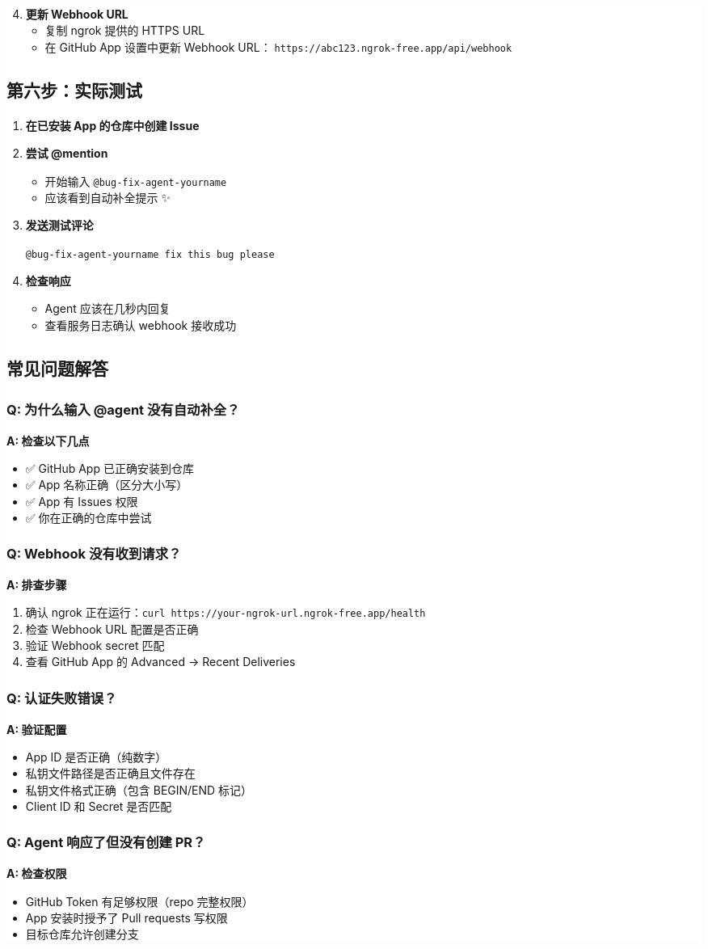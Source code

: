 4. **更新 Webhook URL**
   - 复制 ngrok 提供的 HTTPS URL
   - 在 GitHub App 设置中更新 Webhook URL：
     `https://abc123.ngrok-free.app/api/webhook`

## 第六步：实际测试

1. **在已安装 App 的仓库中创建 Issue**

2. **尝试 @mention**
   - 开始输入 `@bug-fix-agent-yourname`
   - 应该看到自动补全提示 ✨

3. **发送测试评论**
   ```
   @bug-fix-agent-yourname fix this bug please
   ```

4. **检查响应**
   - Agent 应该在几秒内回复
   - 查看服务日志确认 webhook 接收成功

## 常见问题解答

### Q: 为什么输入 @agent 没有自动补全？

**A: 检查以下几点**
- ✅ GitHub App 已正确安装到仓库
- ✅ App 名称正确（区分大小写）
- ✅ App 有 Issues 权限
- ✅ 你在正确的仓库中尝试

### Q: Webhook 没有收到请求？

**A: 排查步骤**
1. 确认 ngrok 正在运行：`curl https://your-ngrok-url.ngrok-free.app/health`
2. 检查 Webhook URL 配置是否正确
3. 验证 Webhook secret 匹配
4. 查看 GitHub App 的 Advanced → Recent Deliveries

### Q: 认证失败错误？

**A: 验证配置**
- App ID 是否正确（纯数字）
- 私钥文件路径是否正确且文件存在
- 私钥文件格式正确（包含 BEGIN/END 标记）
- Client ID 和 Secret 是否匹配

### Q: Agent 响应了但没有创建 PR？

**A: 检查权限**
- GitHub Token 有足够权限（repo 完整权限）
- App 安装时授予了 Pull requests 写权限
- 目标仓库允许创建分支
